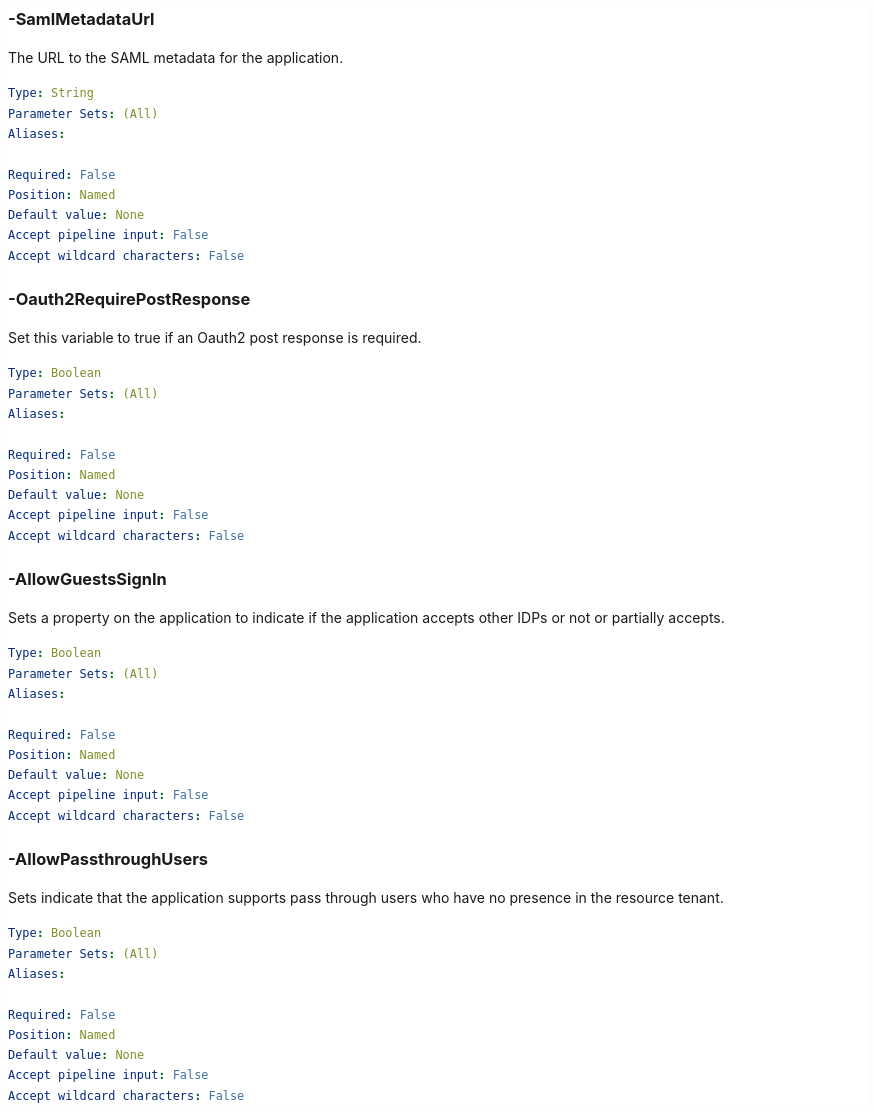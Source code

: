 ### -SamlMetadataUrl
The URL to the SAML metadata for the application.

```yaml
Type: String
Parameter Sets: (All)
Aliases:

Required: False
Position: Named
Default value: None
Accept pipeline input: False
Accept wildcard characters: False
```

### -Oauth2RequirePostResponse
Set this variable to true if an Oauth2 post response is required.

```yaml
Type: Boolean
Parameter Sets: (All)
Aliases:

Required: False
Position: Named
Default value: None
Accept pipeline input: False
Accept wildcard characters: False
```

### -AllowGuestsSignIn
Sets a property on the application to indicate if the application accepts other IDPs or not or partially accepts.

```yaml
Type: Boolean
Parameter Sets: (All)
Aliases:

Required: False
Position: Named
Default value: None
Accept pipeline input: False
Accept wildcard characters: False
```

### -AllowPassthroughUsers
Sets indicate that the application supports pass through users who have no presence in the resource tenant.

```yaml
Type: Boolean
Parameter Sets: (All)
Aliases:

Required: False
Position: Named
Default value: None
Accept pipeline input: False
Accept wildcard characters: False
```
